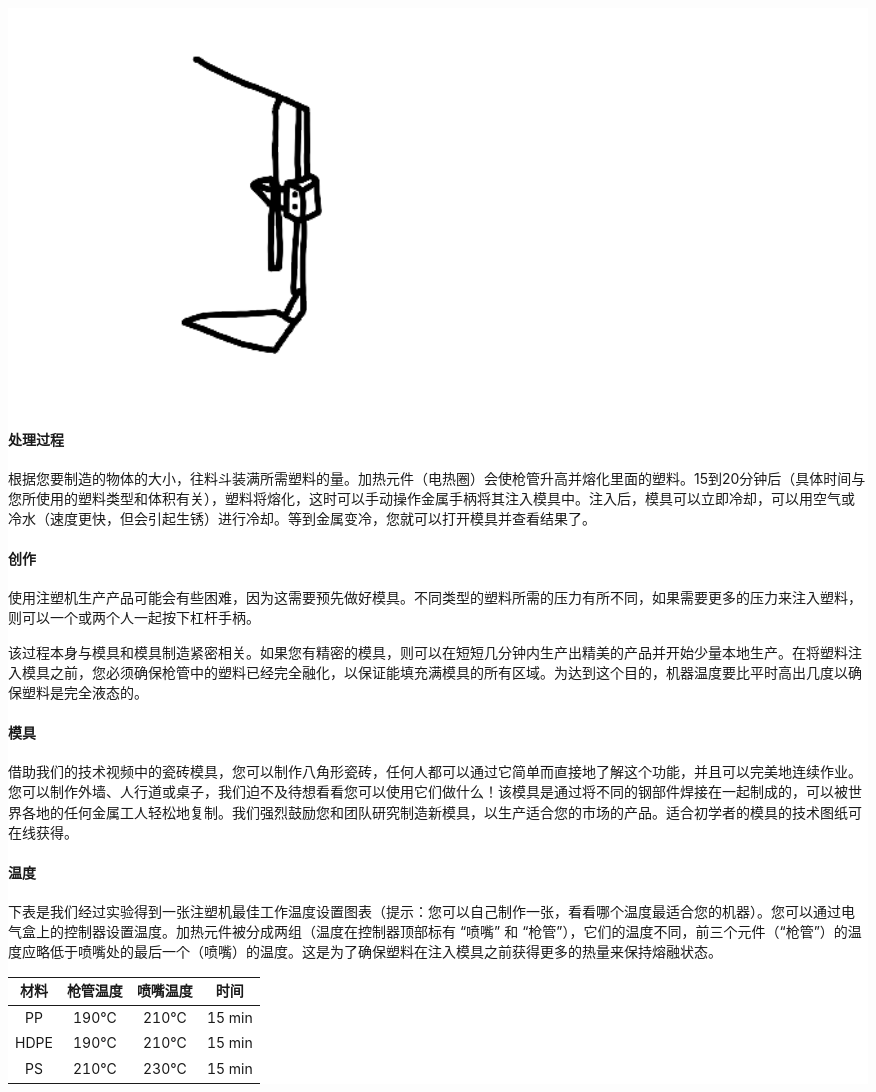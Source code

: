 ![](/images/zerowaste/04_Create_Injection.png)



#### 处理过程

根据您要制造的物体的大小，往料斗装满所需塑料的量。加热元件（电热圈）会使枪管升高并熔化里面的塑料。15到20分钟后（具体时间与您所使用的塑料类型和体积有关），塑料将熔化，这时可以手动操作金属手柄将其注入模具中。注入后，模具可以立即冷却，可以用空气或冷水（速度更快，但会引起生锈）进行冷却。等到金属变冷，您就可以打开模具并查看结果了。



#### 创作

使用注塑机生产产品可能会有些困难，因为这需要预先做好模具。不同类型的塑料所需的压力有所不同，如果需要更多的压力来注入塑料，则可以一个或两个人一起按下杠杆手柄。

该过程本身与模具和模具制造紧密相关。如果您有精密的模具，则可以在短短几分钟内生产出精美的产品并开始少量本地生产。在将塑料注入模具之前，您必须确保枪管中的塑料已经完全融化，以保证能填充满模具的所有区域。为达到这个目的，机器温度要比平时高出几度以确保塑料是完全液态的。



#### 模具

借助我们的技术视频中的瓷砖模具，您可以制作八角形瓷砖，任何人都可以通过它简单而直接地了解这个功能，并且可以完美地连续作业。您可以制作外墙、人行道或桌子，我们迫不及待想看看您可以使用它们做什么！该模具是通过将不同的钢部件焊接在一起制成的，可以被世界各地的任何金属工人轻松地复制。我们强烈鼓励您和团队研究制造新模具，以生产适合您的市场的产品。适合初学者的模具的技术图纸可在线获得。



#### 温度

下表是我们经过实验得到一张注塑机最佳工作温度设置图表（提示：您可以自己制作一张，看看哪个温度最适合您的机器）。您可以通过电气盒上的控制器设置温度。加热元件被分成两组（温度在控制器顶部标有 “喷嘴” 和 “枪管”），它们的温度不同，前三个元件（“枪管”）的温度应略低于喷嘴处的最后一个（喷嘴）的温度。这是为了确保塑料在注入模具之前获得更多的热量来保持熔融状态。

| 材料 | 枪管温度 | 喷嘴温度 |  时间  |
| :--: | :------: | :------: | :----: |
|  PP  |   190℃   |   210℃   | 15 min |
| HDPE |   190℃   |   210℃   | 15 min |
|  PS  |   210℃   |   230℃   | 15 min |
